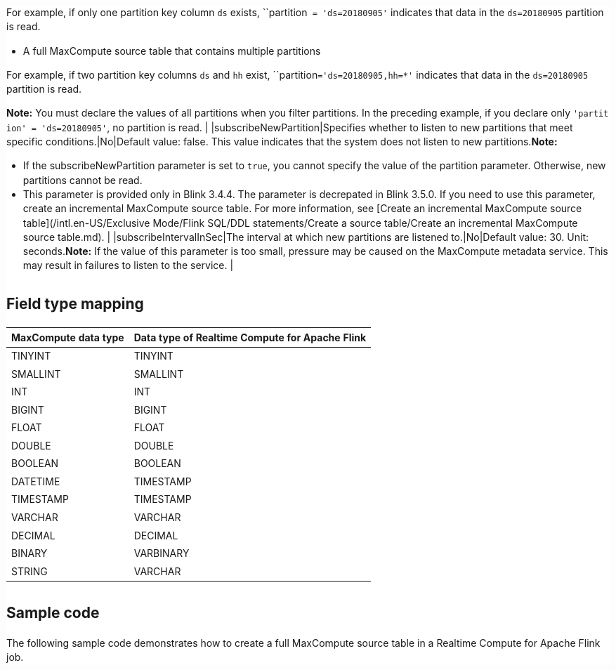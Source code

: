 For example, if only one partition key column `ds` exists, ``partition` = 'ds=20180905'` indicates that data in the `ds=20180905` partition is read.

-   A full MaxCompute source table that contains multiple partitions

For example, if two partition key columns `ds` and `hh` exist, ``partition`='ds=20180905,hh=*'` indicates that data in the `ds=20180905` partition is read.

**Note:** You must declare the values of all partitions when you filter partitions. In the preceding example, if you declare only `'partition' = 'ds=20180905'`, no partition is read. |
|subscribeNewPartition|Specifies whether to listen to new partitions that meet specific conditions.|No|Default value: false. This value indicates that the system does not listen to new partitions.**Note:**

-   If the subscribeNewPartition parameter is set to `true`, you cannot specify the value of the partition parameter. Otherwise, new partitions cannot be read.
-   This parameter is provided only in Blink 3.4.4. The parameter is decrepated in Blink 3.5.0. If you need to use this parameter, create an incremental MaxCompute source table. For more information, see [Create an incremental MaxCompute source table](/intl.en-US/Exclusive Mode/Flink SQL/DDL statements/Create a source table/Create an incremental MaxCompute source table.md). |
|subscribeIntervalInSec|The interval at which new partitions are listened to.|No|Default value: 30. Unit: seconds.**Note:** If the value of this parameter is too small, pressure may be caused on the MaxCompute metadata service. This may result in failures to listen to the service. |

## Field type mapping

|MaxCompute data type|Data type of Realtime Compute for Apache Flink|
|--------------------|----------------------------------------------|
|TINYINT|TINYINT|
|SMALLINT|SMALLINT|
|INT|INT|
|BIGINT|BIGINT|
|FLOAT|FLOAT|
|DOUBLE|DOUBLE|
|BOOLEAN|BOOLEAN|
|DATETIME|TIMESTAMP|
|TIMESTAMP|TIMESTAMP|
|VARCHAR|VARCHAR|
|DECIMAL|DECIMAL|
|BINARY|VARBINARY|
|STRING|VARCHAR|

## Sample code

The following sample code demonstrates how to create a full MaxCompute source table in a Realtime Compute for Apache Flink job.
